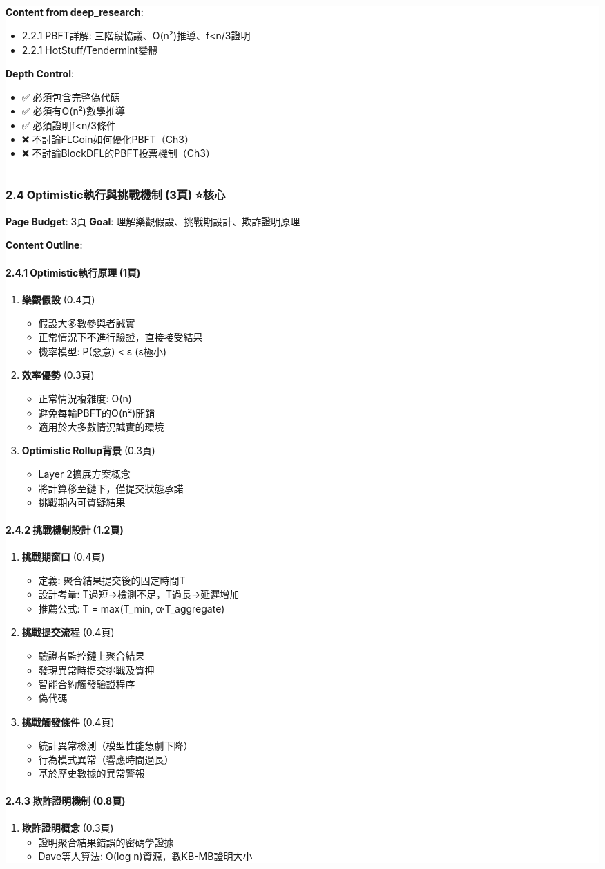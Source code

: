 **Content from deep_research**:
- 2.2.1 PBFT詳解: 三階段協議、O(n²)推導、f<n/3證明
- 2.2.1 HotStuff/Tendermint變體

**Depth Control**:
- ✅ 必須包含完整偽代碼
- ✅ 必須有O(n²)數學推導
- ✅ 必須證明f<n/3條件
- ❌ 不討論FLCoin如何優化PBFT（Ch3）
- ❌ 不討論BlockDFL的PBFT投票機制（Ch3）

---

### 2.4 Optimistic執行與挑戰機制 (3頁) ⭐核心

**Page Budget**: 3頁
**Goal**: 理解樂觀假設、挑戰期設計、欺詐證明原理

**Content Outline**:

#### 2.4.1 Optimistic執行原理 (1頁)
1. **樂觀假設** (0.4頁)
   - 假設大多數參與者誠實
   - 正常情況下不進行驗證，直接接受結果
   - 機率模型: P(惡意) < ε (ε極小)

2. **效率優勢** (0.3頁)
   - 正常情況複雜度: O(n)
   - 避免每輪PBFT的O(n²)開銷
   - 適用於大多數情況誠實的環境

3. **Optimistic Rollup背景** (0.3頁)
   - Layer 2擴展方案概念
   - 將計算移至鏈下，僅提交狀態承諾
   - 挑戰期內可質疑結果

#### 2.4.2 挑戰機制設計 (1.2頁)
1. **挑戰期窗口** (0.4頁)
   - 定義: 聚合結果提交後的固定時間T
   - 設計考量: T過短→檢測不足，T過長→延遲增加
   - 推薦公式: T = max(T_min, α·T_aggregate)

2. **挑戰提交流程** (0.4頁)
   - 驗證者監控鏈上聚合結果
   - 發現異常時提交挑戰及質押
   - 智能合約觸發驗證程序
   - 偽代碼

3. **挑戰觸發條件** (0.4頁)
   - 統計異常檢測（模型性能急劇下降）
   - 行為模式異常（響應時間過長）
   - 基於歷史數據的異常警報

#### 2.4.3 欺詐證明機制 (0.8頁)
1. **欺詐證明概念** (0.3頁)
   - 證明聚合結果錯誤的密碼學證據
   - Dave等人算法: O(log n)資源，數KB-MB證明大小
